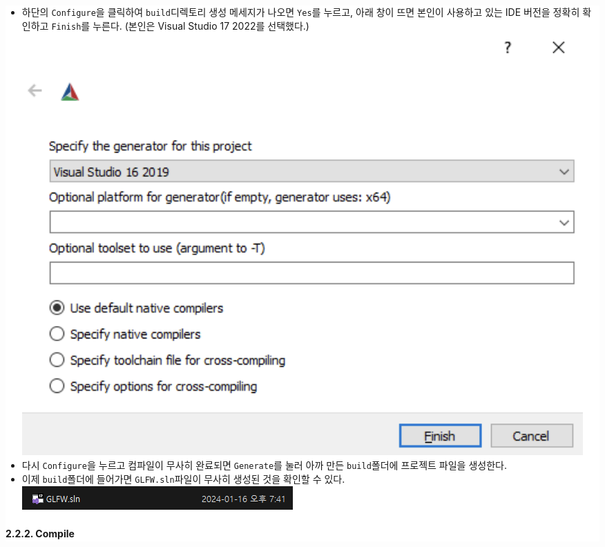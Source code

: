 - 하단의 `Configure`을 클릭하여 `build`디렉토리 생성 메세지가 나오면 `Yes`를 누르고, 아래 창이 뜨면 본인이 사용하고 있는 IDE 버전을 정확히 확인하고 `Finish`를 누른다. (본인은 Visual Studio 17 2022를 선택했다.)![](./img/OpenGL_Cmake_1.png?raw=true)
- 다시 `Configure`을 누르고 컴파일이 무사히 완료되면 `Generate`를 눌러 아까 만든 `build`폴더에 프로젝트 파일을 생성한다.
- 이제 `build`폴더에 들어가면 `GLFW.sln`파일이 무사히 생성된 것을 확인할 수 있다.<br>![](./img/OpenGL_Cmake_2.png?raw=true)

#### 2.2.2. Compile
